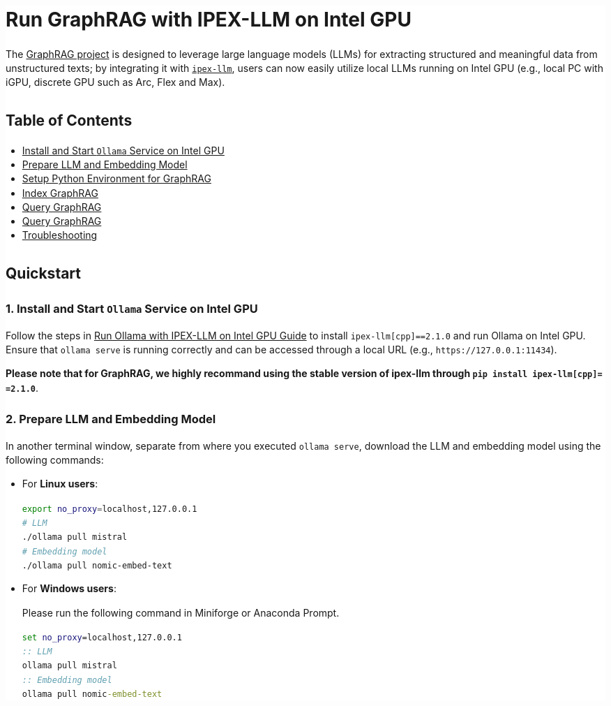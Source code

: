 # Run GraphRAG with IPEX-LLM on Intel GPU

The [GraphRAG project](https://github.com/microsoft/graphrag) is designed to leverage large language models (LLMs) for extracting structured and meaningful data from unstructured texts; by integrating it with [`ipex-llm`](https://github.com/intel-analytics/ipex-llm), users can now easily utilize local LLMs running on Intel GPU (e.g., local PC with iGPU, discrete GPU such as Arc, Flex and Max).

## Table of Contents

- [Install and Start `Ollama` Service on Intel GPU](#1-install-and-start-ollama-service-on-intel-gpu)
- [Prepare LLM and Embedding Model](#2-prepare-llm-and-embedding-model)
- [Setup Python Environment for GraphRAG](#3-setup-python-environment-for-graphrag)
- [Index GraphRAG](#4-index-graphrag)
- [Query GraphRAG](#5-query-graphrag)
- [Query GraphRAG](#5-query-graphrag)
- [Troubleshooting](#troubleshooting)

## Quickstart

### 1. Install and Start `Ollama` Service on Intel GPU 

Follow the steps in [Run Ollama with IPEX-LLM on Intel GPU Guide](./ollama_quickstart.md) to install `ipex-llm[cpp]==2.1.0` and run Ollama on Intel GPU. Ensure that `ollama serve` is running correctly and can be accessed through a local URL (e.g., `https://127.0.0.1:11434`).

**Please note that for GraphRAG, we highly recommand using the stable version of ipex-llm through `pip install ipex-llm[cpp]==2.1.0`**.

### 2. Prepare LLM and Embedding Model

In another terminal window, separate from where you executed `ollama serve`, download the LLM and embedding model using the following commands:

- For **Linux users**:

  ```bash
  export no_proxy=localhost,127.0.0.1
  # LLM
  ./ollama pull mistral
  # Embedding model
  ./ollama pull nomic-embed-text
  ```

- For **Windows users**:

  Please run the following command in Miniforge or Anaconda Prompt.

  ```cmd
  set no_proxy=localhost,127.0.0.1
  :: LLM
  ollama pull mistral
  :: Embedding model
  ollama pull nomic-embed-text
  ```
